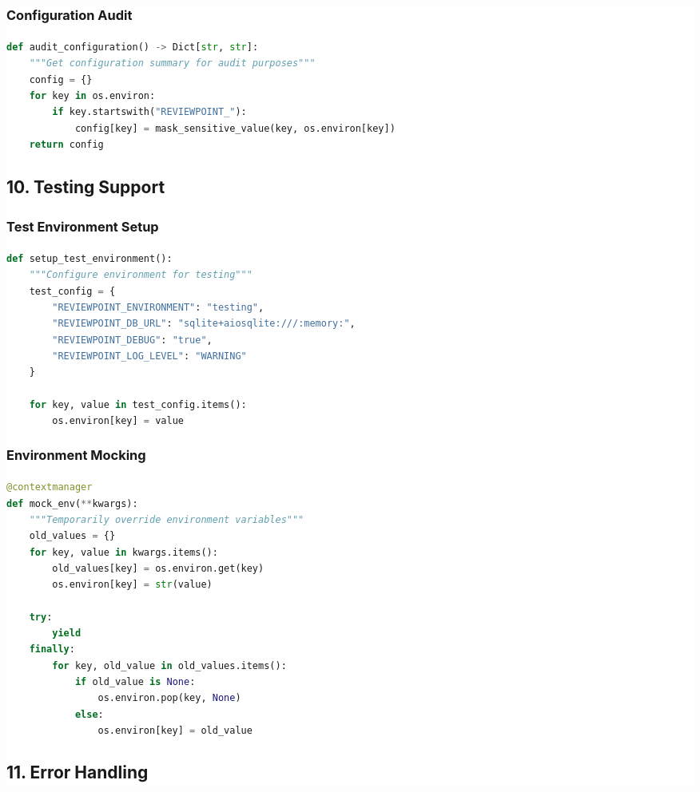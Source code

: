### Configuration Audit
```python
def audit_configuration() -> Dict[str, str]:
    """Get configuration summary for audit purposes"""
    config = {}
    for key in os.environ:
        if key.startswith("REVIEWPOINT_"):
            config[key] = mask_sensitive_value(key, os.environ[key])
    return config
```

## 10. Testing Support

### Test Environment Setup
```python
def setup_test_environment():
    """Configure environment for testing"""
    test_config = {
        "REVIEWPOINT_ENVIRONMENT": "testing",
        "REVIEWPOINT_DB_URL": "sqlite+aiosqlite:///:memory:",
        "REVIEWPOINT_DEBUG": "true",
        "REVIEWPOINT_LOG_LEVEL": "WARNING"
    }
    
    for key, value in test_config.items():
        os.environ[key] = value
```

### Environment Mocking
```python
@contextmanager
def mock_env(**kwargs):
    """Temporarily override environment variables"""
    old_values = {}
    for key, value in kwargs.items():
        old_values[key] = os.environ.get(key)
        os.environ[key] = str(value)
    
    try:
        yield
    finally:
        for key, old_value in old_values.items():
            if old_value is None:
                os.environ.pop(key, None)
            else:
                os.environ[key] = old_value
```

## 11. Error Handling
